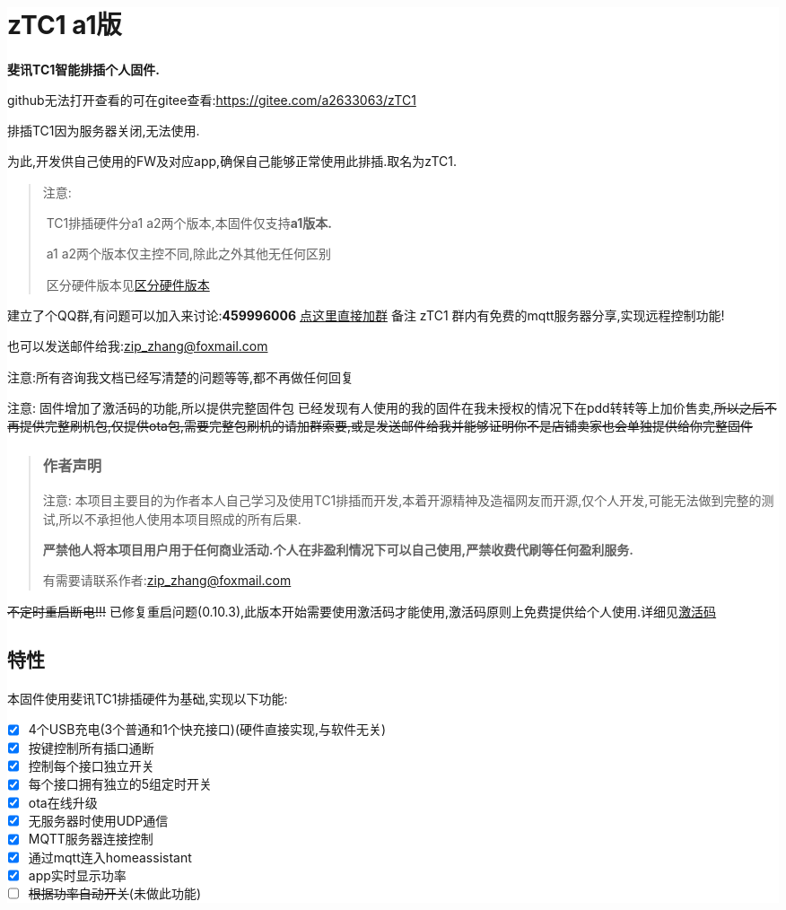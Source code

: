# zTC1 a1版
**斐讯TC1智能排插个人固件.**

github无法打开查看的可在gitee查看:https://gitee.com/a2633063/zTC1

排插TC1因为服务器关闭,无法使用.

为此,开发供自己使用的FW及对应app,确保自己能够正常使用此排插.取名为zTC1.

>  注意:
>
>  ​	TC1排插硬件分a1 a2两个版本,本固件仅支持**a1版本.**
>
>  ​	a1 a2两个版本仅主控不同,除此之外其他无任何区别
>
>  ​	区分硬件版本见[区分硬件版本](#区分硬件版本)

建立了个QQ群,有问题可以加入来讨论:**459996006**  [点这里直接加群](//shang.qq.com/wpa/qunwpa?idkey=9104eabd6131d856b527ad89636fc603eb745a5d047e8b45d183165c8e607e59)  备注 zTC1
群内有免费的mqtt服务器分享,实现远程控制功能!

也可以发送邮件给我:zip_zhang@foxmail.com

注意:所有咨询我文档已经写清楚的问题等等,都不再做任何回复

注意: 固件增加了激活码的功能,所以提供完整固件包
已经发现有人使用的我的固件在我未授权的情况下在pdd转转等上加价售卖,~~所以之后不再提供完整刷机包,仅提供ota包,需要完整包刷机的请加群索要,或是发送邮件给我并能够证明你不是店铺卖家也会单独提供给你完整固件~~

> ### 作者声明
>
> 注意: 本项目主要目的为作者本人自己学习及使用TC1排插而开发,本着开源精神及造福网友而开源,仅个人开发,可能无法做到完整的测试,所以不承担他人使用本项目照成的所有后果.
>
> **严禁他人将本项目用户用于任何商业活动.个人在非盈利情况下可以自己使用,严禁收费代刷等任何盈利服务.**
>
> 有需要请联系作者:zip_zhang@foxmail.com



~~不定时重启断电!!!~~  已修复重启问题(0.10.3),此版本开始需要使用激活码才能使用,激活码原则上免费提供给个人使用.详细见[激活码](#激活码说明)









## 特性

本固件使用斐讯TC1排插硬件为基础,实现以下功能:

- [x] 4个USB充电(3个普通和1个快充接口)(硬件直接实现,与软件无关)
- [x] 按键控制所有插口通断
- [x] 控制每个接口独立开关
- [x] 每个接口拥有独立的5组定时开关
- [x] ota在线升级
- [x] 无服务器时使用UDP通信
- [x] MQTT服务器连接控制
- [x] 通过mqtt连入homeassistant
- [x] app实时显示功率
- [ ] ~~根据功率自动开关~~(未做此功能)
